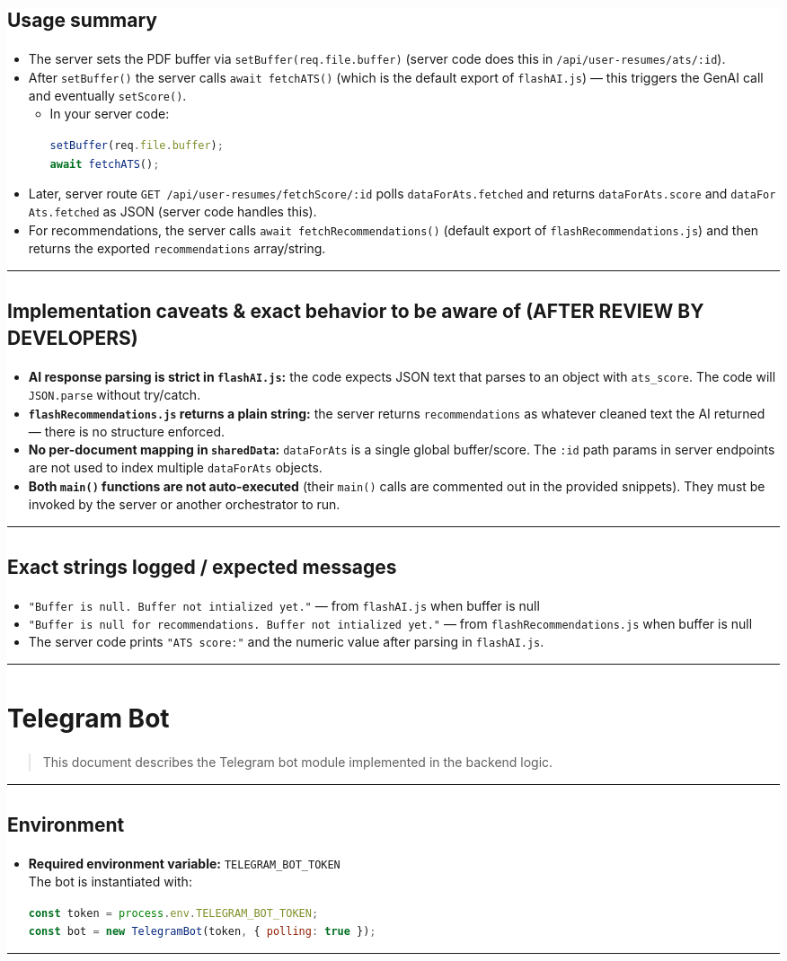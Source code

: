 ## Usage summary 
- The server sets the PDF buffer via `setBuffer(req.file.buffer)` (server code does this in `/api/user-resumes/ats/:id`).
- After `setBuffer()` the server calls `await fetchATS()` (which is the default export of `flashAI.js`) — this triggers the GenAI call and eventually `setScore()`.
  - In your server code:  
    ```js
    setBuffer(req.file.buffer);
    await fetchATS();
    ```
- Later, server route `GET /api/user-resumes/fetchScore/:id` polls `dataForAts.fetched` and returns `dataForAts.score` and `dataForAts.fetched` as JSON (server code handles this).
- For recommendations, the server calls `await fetchRecommendations()` (default export of `flashRecommendations.js`) and then returns the exported `recommendations` array/string.

---

## Implementation caveats & exact behavior to be aware of (AFTER REVIEW BY DEVELOPERS)
- **AI response parsing is strict in `flashAI.js`:** the code expects JSON text that parses to an object with `ats_score`. The code will `JSON.parse` without try/catch.
- **`flashRecommendations.js` returns a plain string:** the server returns `recommendations` as whatever cleaned text the AI returned — there is no structure enforced.
- **No per-document mapping in `sharedData`:** `dataForAts` is a single global buffer/score. The `:id` path params in server endpoints are not used to index multiple `dataForAts` objects.
- **Both `main()` functions are not auto-executed** (their `main()` calls are commented out in the provided snippets). They must be invoked by the server or another orchestrator to run.

---

## Exact strings logged / expected messages
- `"Buffer is null. Buffer not intialized yet."` — from `flashAI.js` when buffer is null
- `"Buffer is null for recommendations. Buffer not intialized yet."` — from `flashRecommendations.js` when buffer is null
- The server code prints `"ATS score:"` and the numeric value after parsing in `flashAI.js`.

---

# Telegram Bot

> This document describes the Telegram bot module implemented in the backend logic.
---

## Environment
- **Required environment variable:** `TELEGRAM_BOT_TOKEN`  
  The bot is instantiated with:
  ```js
  const token = process.env.TELEGRAM_BOT_TOKEN;
  const bot = new TelegramBot(token, { polling: true });
  ```

---